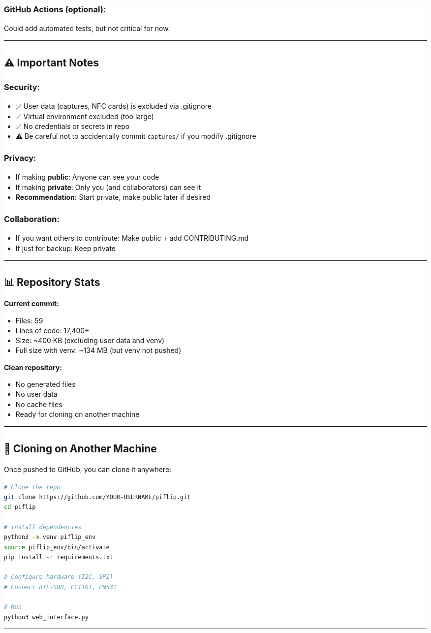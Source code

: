 ### GitHub Actions (optional):
Could add automated tests, but not critical for now.

---

## ⚠️ Important Notes

### Security:
- ✅ User data (captures, NFC cards) is excluded via .gitignore
- ✅ Virtual environment excluded (too large)
- ✅ No credentials or secrets in repo
- ⚠️ Be careful not to accidentally commit `captures/` if you modify .gitignore

### Privacy:
- If making **public**: Anyone can see your code
- If making **private**: Only you (and collaborators) can see it
- **Recommendation:** Start private, make public later if desired

### Collaboration:
- If you want others to contribute: Make public + add CONTRIBUTING.md
- If just for backup: Keep private

---

## 📊 Repository Stats

**Current commit:**
- Files: 59
- Lines of code: 17,400+
- Size: ~400 KB (excluding user data and venv)
- Full size with venv: ~134 MB (but venv not pushed)

**Clean repository:**
- No generated files
- No user data
- No cache files
- Ready for cloning on another machine

---

## 🔄 Cloning on Another Machine

Once pushed to GitHub, you can clone it anywhere:

```bash
# Clone the repo
git clone https://github.com/YOUR-USERNAME/piflip.git
cd piflip

# Install dependencies
python3 -m venv piflip_env
source piflip_env/bin/activate
pip install -r requirements.txt

# Configure hardware (I2C, SPI)
# Connect RTL-SDR, CC1101, PN532

# Run
python3 web_interface.py
```

---